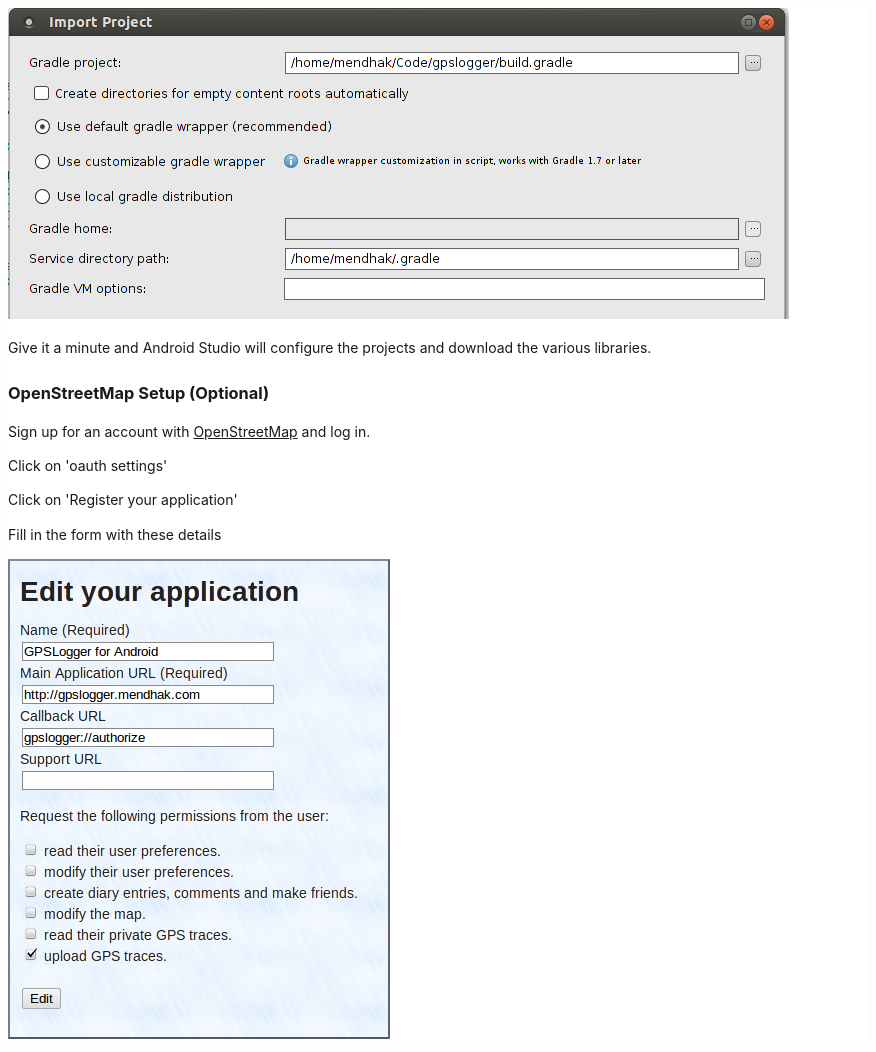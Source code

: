 ![import](assets/import_2.jpg)

Give it a minute and Android Studio will configure the projects and download the various libraries.

### OpenStreetMap Setup (Optional)

Sign up for an account with [OpenStreetMap](https://openstreetmap.org) and log in.

Click on 'oauth settings'

Click on 'Register your application'

Fill in the form with these details

![Oauth settings](assets/osm_oauth_settings.png)
